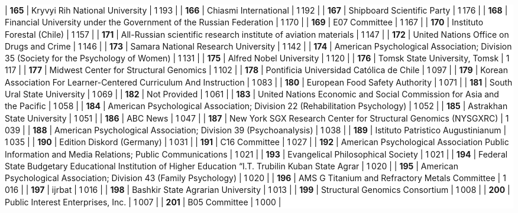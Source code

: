 | **165** | Kryvyi Rih National University                                                                       | 1 193                |
| **166** | Chiasmi International                                                                                | 1 192                |
| **167** | Shipboard Scientific Party                                                                           | 1 176                |
| **168** | Financial University under the Government of the Russian Federation                                  | 1 170                |
| **169** | E07 Committee                                                                                        | 1 167                |
| **170** | Instituto Forestal (Chile)                                                                           | 1 157                |
| **171** | All-Russian scientific research institute of aviation materials                                      | 1 147                |
| **172** | United Nations Office on Drugs and Crime                                                             | 1 146                |
| **173** | Samara National Research University                                                                  | 1 142                |
| **174** | American Psychological Association; Division 35 (Society for the Psychology of Women)                | 1 131                |
| **175** | Alfred Nobel University                                                                              | 1 120                |
| **176** | Tomsk State University, Tomsk                                                                        | 1 117                |
| **177** | Midwest Center for Structural Genomics                                                               | 1 102                |
| **178** | Pontificia Universidad Católica de Chile                                                             | 1 097                |
| **179** | Korean Association For Learner-Centered Curriculum And Instruction                                   | 1 083                |
| **180** | European Food Safety Authority                                                                       | 1 071                |
| **181** | South Ural State University                                                                          | 1 069                |
| **182** | Not Provided                                                                                         | 1 061                |
| **183** | United Nations Economic and Social Commission for Asia and the Pacific                               | 1 058                |
| **184** | American Psychological Association; Division 22 (Rehabilitation Psychology)                          | 1 052                |
| **185** | Astrakhan State University                                                                           | 1 051                |
| **186** | ABC News                                                                                             | 1 047                |
| **187** | New York SGX Research Center for Structural Genomics (NYSGXRC)                                       | 1 039                |
| **188** | American Psychological Association; Division 39 (Psychoanalysis)                                     | 1 038                |
| **189** | Istituto Patristico Augustinianum                                                                    | 1 035                |
| **190** | Edition Diskord (Germany)                                                                            | 1 031                |
| **191** | C16 Committee                                                                                        | 1 027                |
| **192** | American Psychological Association Public Information and Media Relations; Public Communications     | 1 021                |
| **193** | Evangelical Philosophical Society                                                                    | 1 021                |
| **194** | Federal State Budgetary Educational Institution of Higher Education “I.T. Trubilin Kuban State Agrar | 1 020                |
| **195** | American Psychological Association; Division 43 (Family Psychology)                                  | 1 020                |
| **196** | AMS G Titanium and Refractory Metals Committee                                                       | 1 016                |
| **197** | ijrbat                                                                                               | 1 016                |
| **198** | Bashkir State Agrarian University                                                                    | 1 013                |
| **199** | Structural Genomics Consortium                                                                       | 1 008                |
| **200** | Public Interest Enterprises, Inc.                                                                    | 1 007                |
| **201** | B05 Committee                                                                                        | 1 000                |